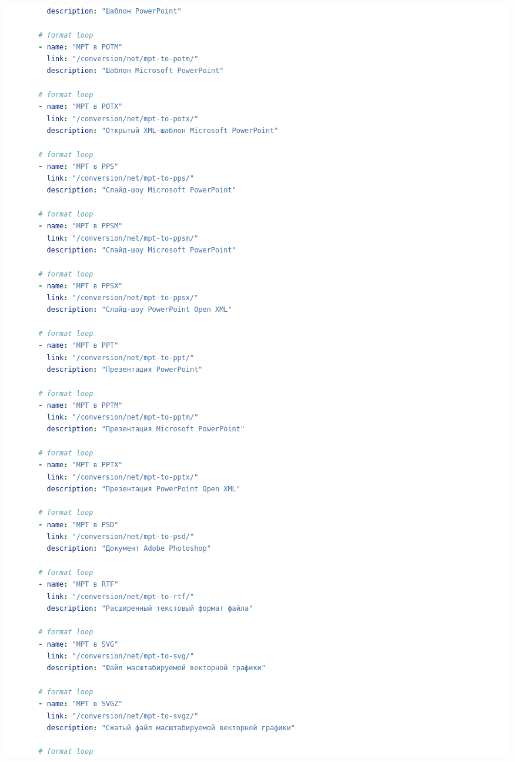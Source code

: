 ```yaml
          description: "Шаблон PowerPoint"

        # format loop
        - name: "MPT в POTM"
          link: "/conversion/net/mpt-to-potm/"
          description: "Шаблон Microsoft PowerPoint"

        # format loop
        - name: "MPT в POTX"
          link: "/conversion/net/mpt-to-potx/"
          description: "Открытый XML-шаблон Microsoft PowerPoint"

        # format loop
        - name: "MPT в PPS"
          link: "/conversion/net/mpt-to-pps/"
          description: "Слайд-шоу Microsoft PowerPoint"

        # format loop
        - name: "MPT в PPSM"
          link: "/conversion/net/mpt-to-ppsm/"
          description: "Слайд-шоу Microsoft PowerPoint"

        # format loop
        - name: "MPT в PPSX"
          link: "/conversion/net/mpt-to-ppsx/"
          description: "Слайд-шоу PowerPoint Open XML"

        # format loop
        - name: "MPT в PPT"
          link: "/conversion/net/mpt-to-ppt/"
          description: "Презентация PowerPoint"

        # format loop
        - name: "MPT в PPTM"
          link: "/conversion/net/mpt-to-pptm/"
          description: "Презентация Microsoft PowerPoint"

        # format loop
        - name: "MPT в PPTX"
          link: "/conversion/net/mpt-to-pptx/"
          description: "Презентация PowerPoint Open XML"

        # format loop
        - name: "MPT в PSD"
          link: "/conversion/net/mpt-to-psd/"
          description: "Документ Adobe Photoshop"

        # format loop
        - name: "MPT в RTF"
          link: "/conversion/net/mpt-to-rtf/"
          description: "Расширенный текстовый формат файла"

        # format loop
        - name: "MPT в SVG"
          link: "/conversion/net/mpt-to-svg/"
          description: "Файл масштабируемой векторной графики"

        # format loop
        - name: "MPT в SVGZ"
          link: "/conversion/net/mpt-to-svgz/"
          description: "Сжатый файл масштабируемой векторной графики"

        # format loop
```